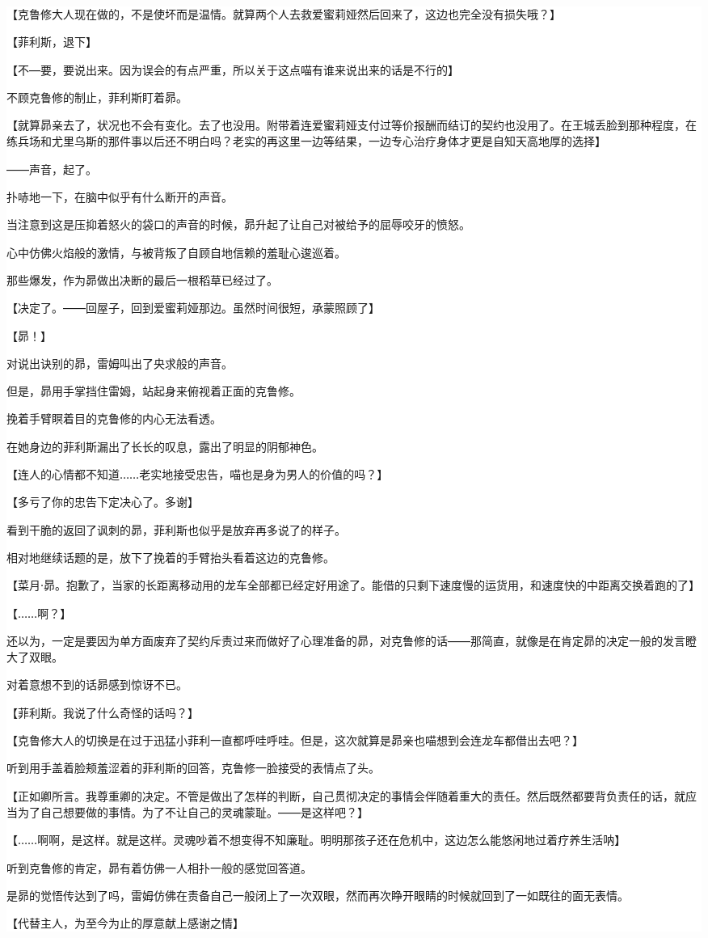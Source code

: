 【克鲁修大人现在做的，不是使坏而是温情。就算两个人去救爱蜜莉娅然后回来了，这边也完全没有损失哦？】

【菲利斯，退下】

【不—要，要说出来。因为误会的有点严重，所以关于这点喵有谁来说出来的话是不行的】

不顾克鲁修的制止，菲利斯盯着昴。

【就算昴亲去了，状况也不会有变化。去了也没用。附带着连爱蜜莉娅支付过等价报酬而结订的契约也没用了。在王城丢脸到那种程度，在练兵场和尤里乌斯的那件事以后还不明白吗？老实的再这里一边等结果，一边专心治疗身体才更是自知天高地厚的选择】

——声音，起了。

扑哧地一下，在脑中似乎有什么断开的声音。

当注意到这是压抑着怒火的袋口的声音的时候，昴升起了让自己对被给予的屈辱咬牙的愤怒。

心中仿佛火焰般的激情，与被背叛了自顾自地信赖的羞耻心逡巡着。

那些爆发，作为昴做出决断的最后一根稻草已经过了。

【决定了。——回屋子，回到爱蜜莉娅那边。虽然时间很短，承蒙照顾了】

【昴！】

对说出诀别的昴，雷姆叫出了央求般的声音。

但是，昴用手掌挡住雷姆，站起身来俯视着正面的克鲁修。

挽着手臂瞑着目的克鲁修的内心无法看透。

在她身边的菲利斯漏出了长长的叹息，露出了明显的阴郁神色。

【连人的心情都不知道……老实地接受忠告，喵也是身为男人的价值的吗？】

【多亏了你的忠告下定决心了。多谢】

看到干脆的返回了讽刺的昴，菲利斯也似乎是放弃再多说了的样子。

相对地继续话题的是，放下了挽着的手臂抬头看着这边的克鲁修。

【菜月·昴。抱歉了，当家的长距离移动用的龙车全部都已经定好用途了。能借的只剩下速度慢的运货用，和速度快的中距离交换着跑的了】

【……啊？】

还以为，一定是要因为单方面废弃了契约斥责过来而做好了心理准备的昴，对克鲁修的话——那简直，就像是在肯定昴的决定一般的发言瞪大了双眼。

对着意想不到的话昴感到惊讶不已。

【菲利斯。我说了什么奇怪的话吗？】

【克鲁修大人的切换是在过于迅猛小菲利一直都呼哇呼哇。但是，这次就算是昴亲也喵想到会连龙车都借出去吧？】

听到用手盖着脸颊羞涩着的菲利斯的回答，克鲁修一脸接受的表情点了头。

【正如卿所言。我尊重卿的决定。不管是做出了怎样的判断，自己贯彻决定的事情会伴随着重大的责任。然后既然都要背负责任的话，就应当为了自己想要做的事情。为了不让自己的灵魂蒙耻。——是这样吧？】

【……啊啊，是这样。就是这样。灵魂吵着不想变得不知廉耻。明明那孩子还在危机中，这边怎么能悠闲地过着疗养生活呐】

听到克鲁修的肯定，昴有着仿佛一人相扑一般的感觉回答道。

是昴的觉悟传达到了吗，雷姆仿佛在责备自己一般闭上了一次双眼，然而再次睁开眼睛的时候就回到了一如既往的面无表情。

【代替主人，为至今为止的厚意献上感谢之情】
